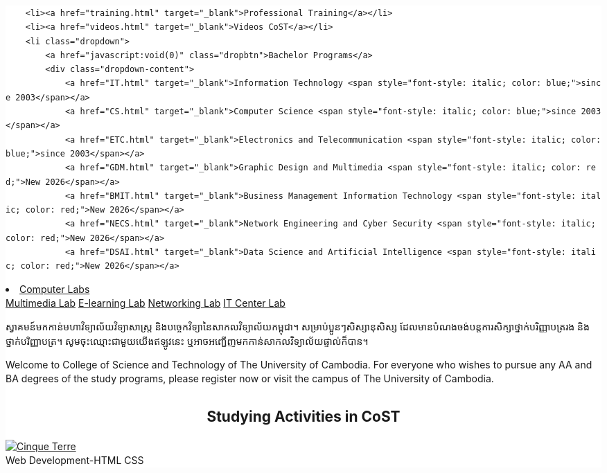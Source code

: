         <li><a href="training.html" target="_blank">Professional Training</a></li>
        <li><a href="videos.html" target="_blank">Videos CoST</a></li>
        <li class="dropdown">
            <a href="javascript:void(0)" class="dropbtn">Bachelor Programs</a>
            <div class="dropdown-content">
                <a href="IT.html" target="_blank">Information Technology <span style="font-style: italic; color: blue;">since 2003</span></a>
                <a href="CS.html" target="_blank">Computer Science <span style="font-style: italic; color: blue;">since 2003</span></a>
                <a href="ETC.html" target="_blank">Electronics and Telecommunication <span style="font-style: italic; color: blue;">since 2003</span></a>
                <a href="GDM.html" target="_blank">Graphic Design and Multimedia <span style="font-style: italic; color: red;">New 2026</span></a>
                <a href="BMIT.html" target="_blank">Business Management Information Technology <span style="font-style: italic; color: red;">New 2026</span></a>
                <a href="NECS.html" target="_blank">Network Engineering and Cyber Security <span style="font-style: italic; color: red;">New 2026</span></a>
                <a href="DSAI.html" target="_blank">Data Science and Artificial Intelligence <span style="font-style: italic; color: red;">New 2026</span></a>

   </div>
        </li>
        <li class="dropdown">
            <a href="javascript:void(0)" class="dropbtn">Computer Labs</a>
            <div class="dropdown-content">
                <a href="Lab1.html" target="_blank">Multimedia Lab</a>
                <a href="Lab2.html" target="_blank">E-learning Lab</a>
                <a href="Lab3.html" target="_blank">Networking Lab</a>
                <a href="Lab4.html">IT Center Lab</a>
            </div>
        </li>
    </ul>
    <p>
        ស្វាគមន៍មកកាន់មហាវិទ្យាល័យវិទ្យាសាស្ត្រ និងបច្ចេកវិទ្យានៃសាកលវិទ្យាល័យកម្ពុជា។ សម្រាប់ប្អូនៗសិស្សានុសិស្ស ដែលមានបំណងចង់បន្តការសិក្សាថ្នាក់បរិញ្ញាបត្ររង និងថ្នាក់បរិញ្ញាបត្រ។ សូមចុះឈ្មោះជាមួយយើងឥឡូវនេះ ឬអាចអញ្ជើញមកកាន់សាកលវិទ្យាល័យផ្ទាល់ក៏បាន។
    </p>
    <p>
        Welcome to College of Science and Technology of The University of Cambodia. For everyone who wishes to pursue any AA and BA degrees of the study programs, please register now or visit the campus of The University of Cambodia.
    </p>

  <div style="text-align:center">
        <h2>Studying Activities in CoST</h2>
    </div>
  <div class="responsive">
        <div class="gallery">
            <a target="_blank" href="c:\Users\lenovo\Desktop\final\a.JPG">
                <img src="c:\Users\lenovo\Desktop\final\a.JPG" alt="Cinque Terre" width="600" height="400">
            </a>
            <div class="desc">Web Development-HTML CSS</div>
        </div>
    </div>
